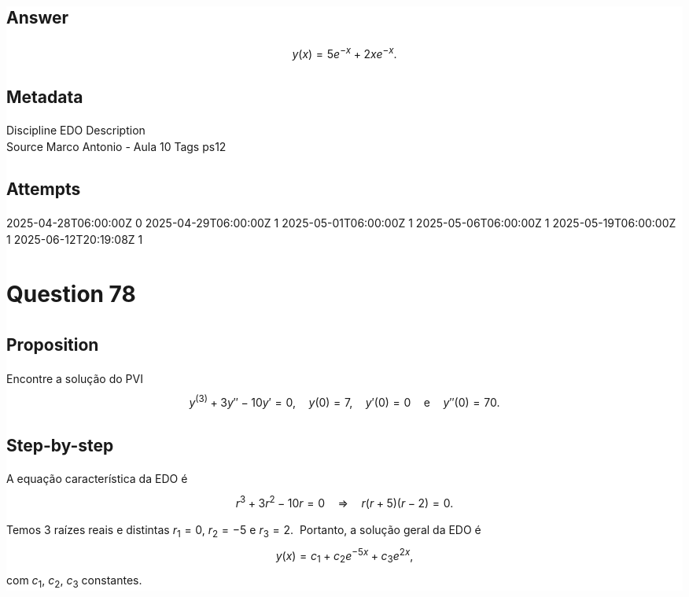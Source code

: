 
## Answer

$$
y(x) = 5e^{-x} + 2xe^{-x}.
$$


## Metadata

Discipline		EDO
Description		
Source		Marco Antonio - Aula 10
Tags		ps12


## Attempts

2025-04-28T06:00:00Z 0
2025-04-29T06:00:00Z 1
2025-05-01T06:00:00Z 1
2025-05-06T06:00:00Z 1
2025-05-19T06:00:00Z 1
2025-06-12T20:19:08Z 1












# Question 78


## Proposition

Encontre a solução do PVI
$$
y^{(3)} + 3y'' - 10y' = 0, \quad y(0) = 7, \quad y'(0) = 0 \quad \text{e} \quad y''(0) = 70.
$$


## Step-by-step

A equação característica da EDO é
$$
r^3 + 3r^2 - 10r = 0 \quad \Longrightarrow \quad r(r+5)(r-2) = 0.
$$

Temos 3 raízes reais e distintas $r_1 = 0$, $r_2 = -5$ e $r_3 = 2$.  
Portanto, a solução geral da EDO é
$$
y(x) = c_1 + c_2 e^{-5x} + c_3 e^{2x},
$$
com $c_1$, $c_2$, $c_3$ constantes.
